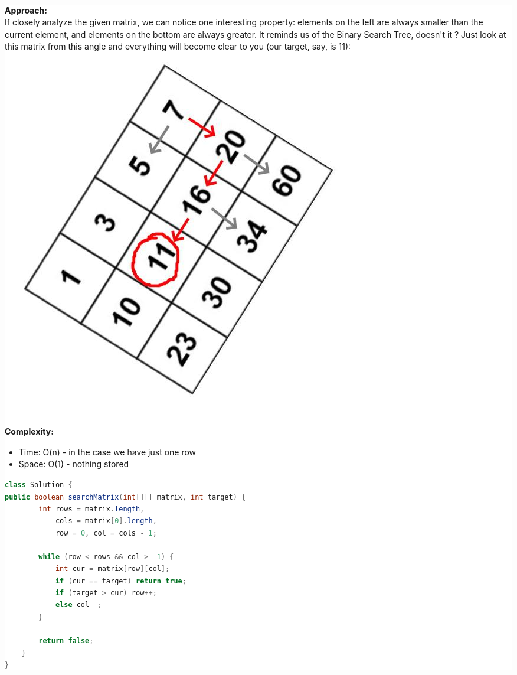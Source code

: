 **Approach:**  
If closely analyze the given matrix, we can notice one interesting property: elements on the left are always smaller than the current element, and elements on the bottom are always greater. It reminds us of the Binary Search Tree, doesn't it ? Just look at this matrix from this angle and everything will become clear to you (our target, say, is 11):
![Alt text](image.png)

**Complexity:**  
- Time: O(n) - in the case we have just one row
- Space: O(1) - nothing stored

```java
class Solution {
public boolean searchMatrix(int[][] matrix, int target) {
        int rows = matrix.length,
			cols = matrix[0].length,
            row = 0, col = cols - 1;
			
        while (row < rows && col > -1) {
            int cur = matrix[row][col];
            if (cur == target) return true;
            if (target > cur) row++;
            else col--;
        }
        
        return false;
    }
}
```
